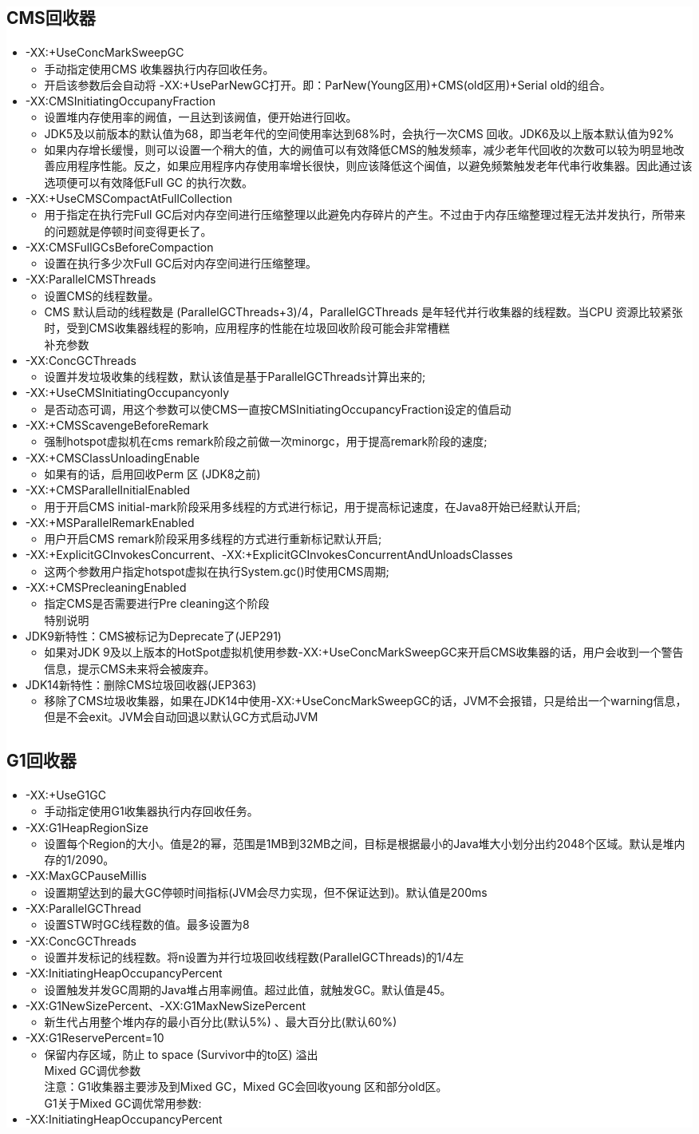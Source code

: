 ## CMS回收器  
- -XX:+UseConcMarkSweepGC  
	- 手动指定使用CMS 收集器执行内存回收任务。  
	- 开启该参数后会自动将 -XX:+UseParNewGC打开。即：ParNew(Young区用)+CMS(old区用)+Serial old的组合。  
- -XX:CMSInitiatingOccupanyFraction  
	- 设置堆内存使用率的阙值，一且达到该阙值，便开始进行回收。  
	- JDK5及以前版本的默认值为68，即当老年代的空间使用率达到68%时，会执行一次CMS 回收。JDK6及以上版本默认值为92%  
	- 如果内存增长缓慢，则可以设置一个稍大的值，大的阙值可以有效降低CMS的触发频率，减少老年代回收的次数可以较为明显地改善应用程序性能。反之，如果应用程序内存使用率增长很快，则应该降低这个闽值，以避免频繁触发老年代串行收集器。因此通过该选项便可以有效降低Full GC 的执行次数。  
- -XX:+UseCMSCompactAtFullCollection  
	- 用于指定在执行完Full GC后对内存空间进行压缩整理以此避免内存碎片的产生。不过由于内存压缩整理过程无法并发执行，所带来的问题就是停顿时间变得更长了。  
- -XX:CMSFullGCsBeforeCompaction  
	- 设置在执行多少次Full GC后对内存空间进行压缩整理。  
- -XX:ParallelCMSThreads  
	- 设置CMS的线程数量。  
	- CMS 默认启动的线程数是 (ParallelGCThreads+3)/4，ParallelGCThreads 是年轻代并行收集器的线程数。当CPU 资源比较紧张时，受到CMS收集器线程的影响，应用程序的性能在垃圾回收阶段可能会非常槽糕  
补充参数  
- -XX:ConcGCThreads  
	- 设置并发垃圾收集的线程数，默认该值是基于ParallelGCThreads计算出来的;  
- -XX:+UseCMSInitiatingOccupancyonly  
	- 是否动态可调，用这个参数可以使CMS一直按CMSInitiatingOccupancyFraction设定的值启动  
- -XX:+CMSScavengeBeforeRemark  
	- 强制hotspot虚拟机在cms remark阶段之前做一次minorgc，用于提高remark阶段的速度;  
- -XX:+CMSClassUnloadingEnable  
	- 如果有的话，启用回收Perm 区 (JDK8之前)  
- -XX:+CMSParallelInitialEnabled  
	- 用于开启CMS initial-mark阶段采用多线程的方式进行标记，用于提高标记速度，在Java8开始已经默认开启;  
- -XX:+MSParallelRemarkEnabled  
	- 用户开启CMS remark阶段采用多线程的方式进行重新标记默认开启;  
- -XX:+ExplicitGCInvokesConcurrent、-XX:+ExplicitGCInvokesConcurrentAndUnloadsClasses  
	- 这两个参数用户指定hotspot虚拟在执行System.gc()时使用CMS周期;  
- -XX:+CMSPrecleaningEnabled  
	- 指定CMS是否需要进行Pre cleaning这个阶段  
特别说明  
- JDK9新特性：CMS被标记为Deprecate了(JEP291)  
	- 如果对JDK 9及以上版本的HotSpot虚拟机使用参数-XX:+UseConcMarkSweepGC来开启CMS收集器的话，用户会收到一个警告信息，提示CMS未来将会被废弃。  
- JDK14新特性：删除CMS垃圾回收器(JEP363)  
	- 移除了CMS垃圾收集器，如果在JDK14中使用-XX:+UseConcMarkSweepGC的话，JVM不会报错，只是给出一个warning信息，但是不会exit。JVM会自动回退以默认GC方式启动JVM  

## G1回收器  
- -XX:+UseG1GC  
	- 手动指定使用G1收集器执行内存回收任务。  
- -XX:G1HeapRegionSize  
	- 设置每个Region的大小。值是2的幂，范围是1MB到32MB之间，目标是根据最小的Java堆大小划分出约2048个区域。默认是堆内存的1/2090。  
- -XX:MaxGCPauseMillis  
	- 设置期望达到的最大GC停顿时间指标(JVM会尽力实现，但不保证达到)。默认值是200ms  
- -XX:ParallelGCThread  
	- 设置STW时GC线程数的值。最多设置为8  
- -XX:ConcGCThreads  
	- 设置并发标记的线程数。将n设置为并行垃圾回收线程数(ParallelGCThreads)的1/4左  
- -XX:InitiatingHeapOccupancyPercent  
	- 设置触发并发GC周期的Java堆占用率阙值。超过此值，就触发GC。默认值是45。  
- -XX:G1NewSizePercent、-XX:G1MaxNewSizePercent  
	- 新生代占用整个堆内存的最小百分比(默认5%) 、最大百分比(默认60%)  
- -XX:G1ReservePercent=10  
	- 保留内存区域，防止 to space (Survivor中的to区) 溢出  
Mixed GC调优参数  
注意：G1收集器主要涉及到Mixed GC，Mixed GC会回收young 区和部分old区。  
G1关于Mixed GC调优常用参数:  
- -XX:InitiatingHeapOccupancyPercent  
